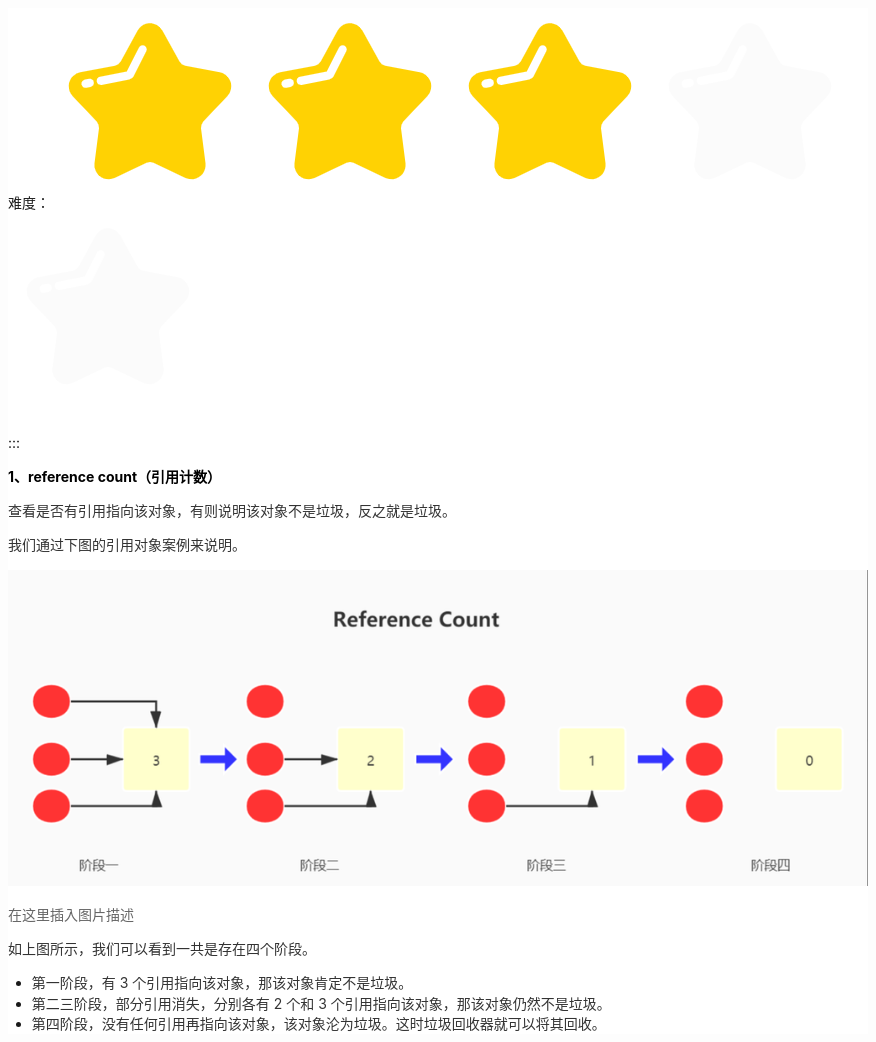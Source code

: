 难度：![1697786030809-fc89efcc-9dd7-4e48-afca-f6289a67f20c.png](./assets/1697786030809-fc89efcc-9dd7-4e48-afca-f6289a67f20c.png)![1697786030809-fc89efcc-9dd7-4e48-afca-f6289a67f20c.png](./assets/1697786030809-fc89efcc-9dd7-4e48-afca-f6289a67f20c.png)![1697786030809-fc89efcc-9dd7-4e48-afca-f6289a67f20c.png](./assets/1697786030809-fc89efcc-9dd7-4e48-afca-f6289a67f20c.png)![1697786256143-368792d4-269f-4577-aab8-f1a1a1326900.png](./assets/1697786256143-368792d4-269f-4577-aab8-f1a1a1326900.png)![1697786256143-368792d4-269f-4577-aab8-f1a1a1326900.png](./assets/1697786256143-368792d4-269f-4577-aab8-f1a1a1326900.png)

:::

**<font style="color:rgb(0, 0, 0);">1、reference count（引用计数）</font>**

<font style="color:rgb(51, 51, 51);">查看是否有引用指向该对象，有则说明该对象不是垃圾，反之就是垃圾。</font>

<font style="color:rgb(51, 51, 51);">我们通过下图的引用对象案例来说明。</font>

![1698155541908-0919005e-608e-45fe-93b4-59902e907d4d.png](./assets/1698155541908-0919005e-608e-45fe-93b4-59902e907d4d.png)

<font style="color:rgb(102, 102, 102);">在这里插入图片描述</font>

<font style="color:rgb(51, 51, 51);">如上图所示，我们可以看到一共是存在四个阶段。</font>

+ <font style="color:rgb(51, 51, 51);">第一阶段，有 3 个引用指向该对象，那该对象肯定不是垃圾。</font>
+ <font style="color:rgb(51, 51, 51);">第二三阶段，部分引用消失，分别各有 2 个和 3 个引用指向该对象，那该对象仍然不是垃圾。</font>
+ <font style="color:rgb(51, 51, 51);">第四阶段，没有任何引用再指向该对象，该对象沦为垃圾。这时垃圾回收器就可以将其回收。</font>
